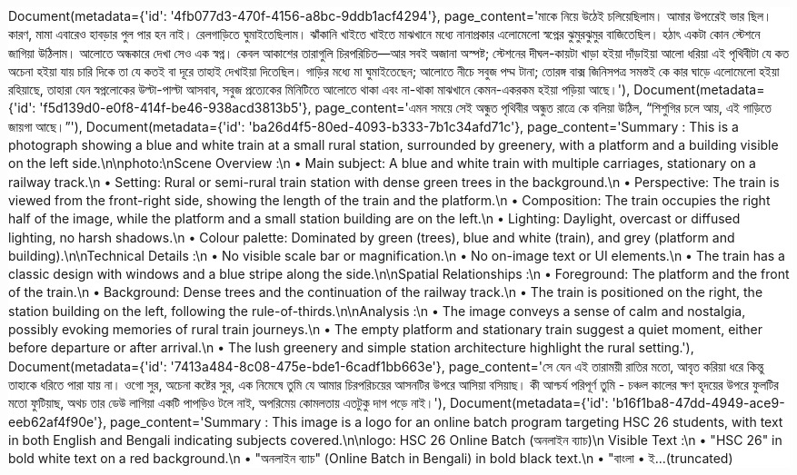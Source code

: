  Document(metadata={'id': '4fb077d3-470f-4156-a8bc-9ddb1acf4294'}, page_content='মাকে নিয়ে উঠেই চলিয়েছিলাম। আমার উপরেেই ভার ছিল। কারণ, মামা এবারেও হাবড়ার পুল পার হন নাই। রেলগাড়িতে ঘুমাইতেছিলাম। ঝাঁকানি খাইতে খাইতে মাঝখানে মধ্যে নানাপ্রকার এলোমেলো স্বপ্নের ঝুমুরঝুমুর বাজিতেছিল। হঠাৎ একটা কোন স্টেশনে জাগিয়া উঠিলাম। আলোতে অন্ধকারে দেখা সেও এক স্বপ্ন। কেবল আকাশের তারাগুলি চিরপরিচিত—আর সবই অজানা অস্পষ্ট; স্টেশনের দীঘল-কায়টা খাড়া হইয়া দাঁড়াইয়া আলো ধরিয়া এই পৃথিবীটা যে কত অচেনা হইয়া যায় চারি দিকে তা যে কতই বা দূরে তাহাই দেখাইয়া দিতেছিল। গাড়ির মধ্যে মা ঘুমাইতেছেন; আলোতে নীচে সবুজ পদ্ম টানা; তোরঙ্গ বাক্স জিনিসপত্র সমস্তই কে কার ঘাড়ে এলোমেলো হইয়া রহিয়াছে, তাহারা যেন স্বপ্নলোকের উল্টা-পাল্টা আসবাব, সবুজ প্রত্যেকের মিনিটিতে আলোতে থাকা এবং না-থাকা মাঝখানে কেমন-একরকম হইয়া পড়িয়া আছে।'),
 Document(metadata={'id': 'f5d139d0-e0f8-414f-be46-938acd3813b5'}, page_content='এমন সময়ে সেই অন্ধুত পৃথিবীর অন্ধুত রাত্রে কে বলিয়া উঠিল, “শিশুগির চলে আয়, এই গাড়িতে জায়গা আছে।”'),
 Document(metadata={'id': 'ba26d4f5-80ed-4093-b333-7b1c34afd71c'}, page_content='Summary : This is a photograph showing a blue and white train at a small rural station, surrounded by greenery, with a platform and a building visible on the left side.\n\nphoto:\nScene Overview :\n  • Main subject: A blue and white train with multiple carriages, stationary on a railway track.\n  • Setting: Rural or semi-rural train station with dense green trees in the background.\n  • Perspective: The train is viewed from the front-right side, showing the length of the train and the platform.\n  • Composition: The train occupies the right half of the image, while the platform and a small station building are on the left.\n  • Lighting: Daylight, overcast or diffused lighting, no harsh shadows.\n  • Colour palette: Dominated by green (trees), blue and white (train), and grey (platform and building).\n\nTechnical Details :\n  • No visible scale bar or magnification.\n  • No on-image text or UI elements.\n  • The train has a classic design with windows and a blue stripe along the side.\n\nSpatial Relationships :\n  • Foreground: The platform and the front of the train.\n  • Background: Dense trees and the continuation of the railway track.\n  • The train is positioned on the right, the station building on the left, following the rule-of-thirds.\n\nAnalysis :\n  • The image conveys a sense of calm and nostalgia, possibly evoking memories of rural train journeys.\n  • The empty platform and stationary train suggest a quiet moment, either before departure or after arrival.\n  • The lush greenery and simple station architecture highlight the rural setting.'),
 Document(metadata={'id': '7413a484-8c08-475e-bde1-6cadf1bb663e'}, page_content='সে যেন এই তারাময়ী রাতির মতো, আবৃত করিয়া ধরে কিন্তু তাহাকে ধরিতে পারা যায় না। ওগো সুর, অচেনা কষ্টের সুর, এক নিমেষে তুমি যে আমার চিরপরিচয়ের আসনটির উপরে আসিয়া বসিয়াছ। কী আশ্চর্য পরিপূর্ণ তুমি - চঞ্চল কালের ক্ষণ হৃদয়ের উপরে ফুলটির মতো ফুটিয়াছ, অথচ তার ডেউ লাগিয়া একটি পাপড়িও টলে নাই, অপরিমেয় কোমলতায় এতটুকু দাগ পড়ে নাই।'),
 Document(metadata={'id': 'b16f1ba8-47dd-4949-ace9-eeb62af4f90e'}, page_content='Summary : This image is a logo for an online batch program targeting HSC 26 students, with text in both English and Bengali indicating subjects covered.\n\nlogo: HSC 26 Online Batch (অনলাইন ব্যাচ)\n  Visible Text :\n    • "HSC 26" in bold white text on a red background.\n    • "অনলাইন ব্যাচ" (Online Batch in Bengali) in bold black text.\n    • "বাংলা • ই...(truncated)